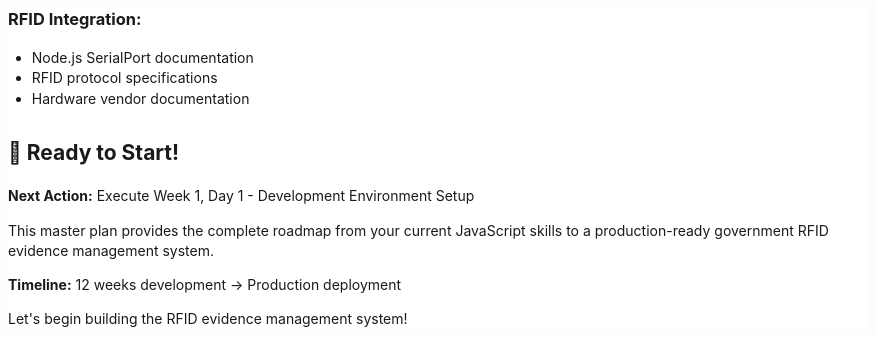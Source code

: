### RFID Integration:
- Node.js SerialPort documentation
- RFID protocol specifications
- Hardware vendor documentation

## 🎉 Ready to Start!

**Next Action:** Execute Week 1, Day 1 - Development Environment Setup

This master plan provides the complete roadmap from your current JavaScript skills to a production-ready government RFID evidence management system.

**Timeline:** 12 weeks development → Production deployment

Let's begin building the RFID evidence management system!
